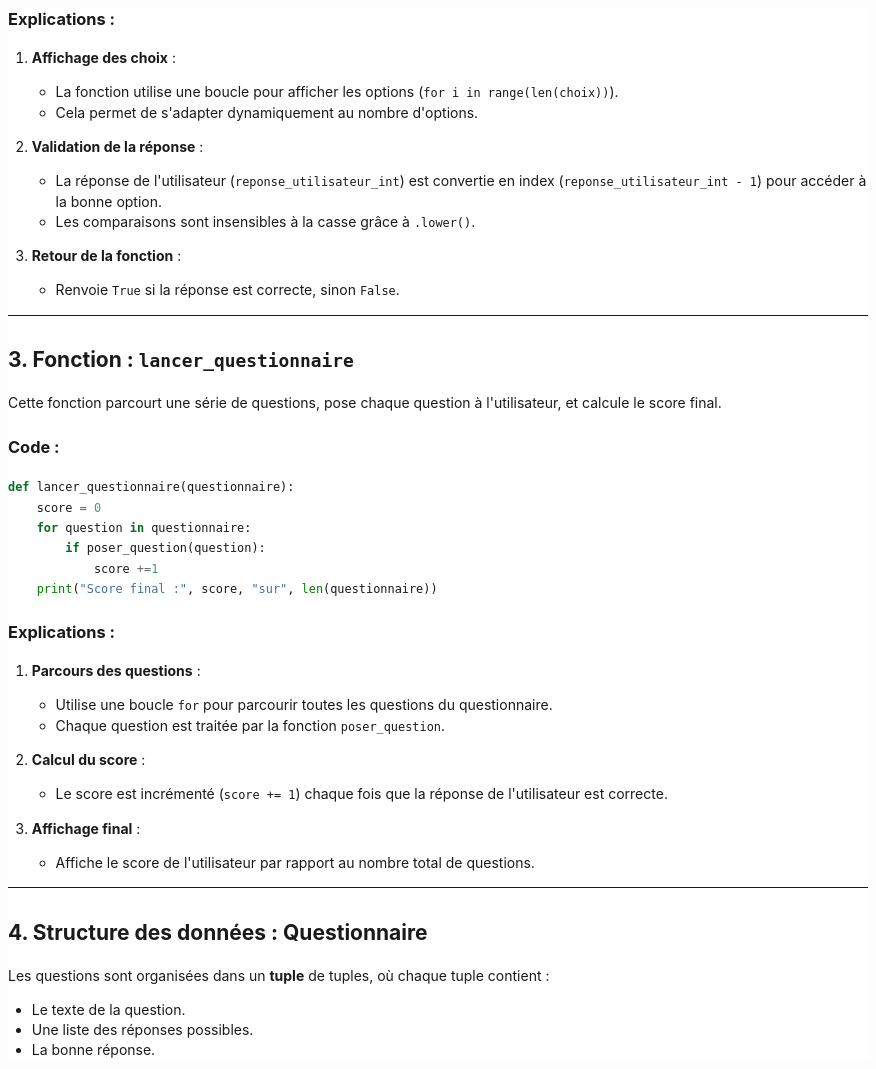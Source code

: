 ### Explications :

1. **Affichage des choix** :

   - La fonction utilise une boucle pour afficher les options (`for i in range(len(choix))`).
   - Cela permet de s'adapter dynamiquement au nombre d'options.

2. **Validation de la réponse** :

   - La réponse de l'utilisateur (`reponse_utilisateur_int`) est convertie en index (`reponse_utilisateur_int - 1`) pour accéder à la bonne option.
   - Les comparaisons sont insensibles à la casse grâce à `.lower()`.

3. **Retour de la fonction** :
   - Renvoie `True` si la réponse est correcte, sinon `False`.

---

## 3. Fonction : `lancer_questionnaire`

Cette fonction parcourt une série de questions, pose chaque question à l'utilisateur, et calcule le score final.

### Code :

```Python
def lancer_questionnaire(questionnaire):
    score = 0
    for question in questionnaire:
        if poser_question(question):
            score +=1
    print("Score final :", score, "sur", len(questionnaire))
```

### Explications :

1. **Parcours des questions** :

   - Utilise une boucle `for` pour parcourir toutes les questions du questionnaire.
   - Chaque question est traitée par la fonction `poser_question`.

2. **Calcul du score** :

   - Le score est incrémenté (`score += 1`) chaque fois que la réponse de l'utilisateur est correcte.

3. **Affichage final** :
   - Affiche le score de l'utilisateur par rapport au nombre total de questions.

---

## 4. Structure des données : Questionnaire

Les questions sont organisées dans un **tuple** de tuples, où chaque tuple contient :

- Le texte de la question.
- Une liste des réponses possibles.
- La bonne réponse.
